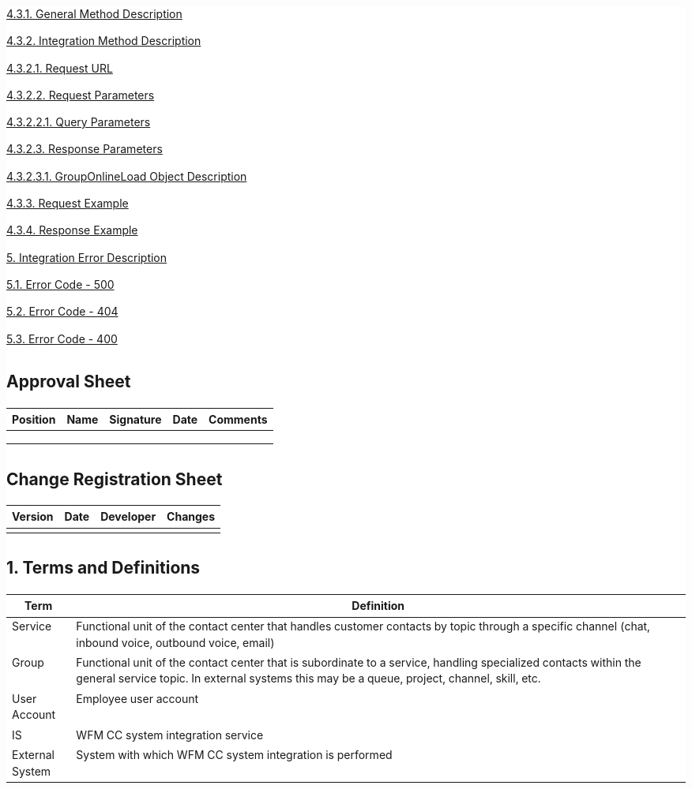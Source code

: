 [4.3.1. General Method Description](#431-general-method-description)

[4.3.2. Integration Method Description](#432-integration-method-description)

[4.3.2.1. Request URL](#4321-request-url)

[4.3.2.2. Request Parameters](#4322-request-parameters)

[4.3.2.2.1. Query Parameters](#43221-query-parameters)

[4.3.2.3. Response Parameters](#4323-response-parameters)

[4.3.2.3.1. GroupOnlineLoad Object Description](#43231-grouponlineload-object-description)

[4.3.3. Request Example](#433-request-example)

[4.3.4. Response Example](#434-response-example)

[5. Integration Error Description](#5-integration-error-description)

[5.1. Error Code - 500](#51-error-code---500)

[5.2. Error Code - 404](#52-error-code---404)

[5.3. Error Code - 400](#53-error-code---400)

## Approval Sheet

| Position | Name | Signature | Date | Comments |
|----------|------|-----------|------|----------|
|          |      |           |      |          |
|          |      |           |      |          |
|          |      |           |      |          |

## Change Registration Sheet

| Version | Date | Developer | Changes |
|---------|------|-----------|---------|
|         |      |           |         |

## 1. Terms and Definitions

| Term | Definition |
|------|------------|
| Service | Functional unit of the contact center that handles customer contacts by topic through a specific channel (chat, inbound voice, outbound voice, email) |
| Group | Functional unit of the contact center that is subordinate to a service, handling specialized contacts within the general service topic. In external systems this may be a queue, project, channel, skill, etc. |
| User Account | Employee user account |
| IS | WFM CC system integration service |
| External System | System with which WFM CC system integration is performed |
